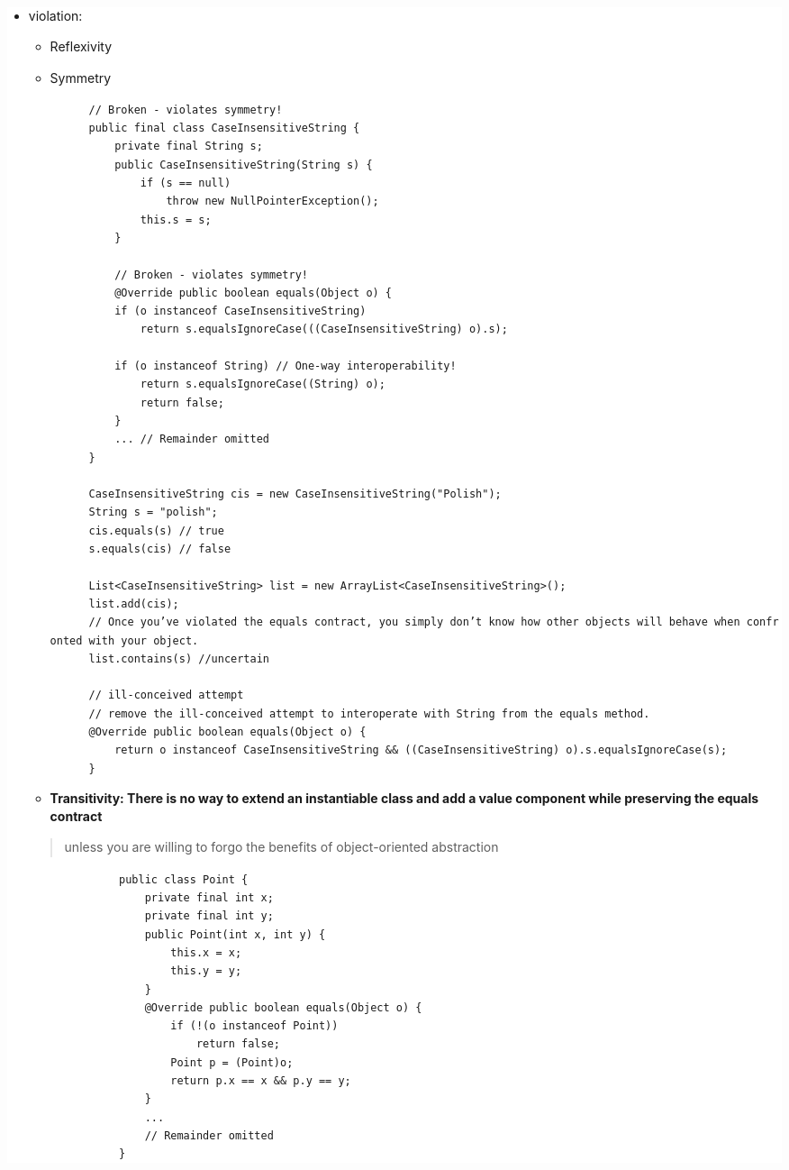 
- violation:
    - Reflexivity
    - Symmetry

                // Broken - violates symmetry!
                public final class CaseInsensitiveString {
                    private final String s;
                    public CaseInsensitiveString(String s) {
                        if (s == null)
                            throw new NullPointerException();
                        this.s = s;
                    }

                    // Broken - violates symmetry!
                    @Override public boolean equals(Object o) {
                    if (o instanceof CaseInsensitiveString)
                        return s.equalsIgnoreCase(((CaseInsensitiveString) o).s);

                    if (o instanceof String) // One-way interoperability!
                        return s.equalsIgnoreCase((String) o);
                        return false;
                    }
                    ... // Remainder omitted
                }

                CaseInsensitiveString cis = new CaseInsensitiveString("Polish");
                String s = "polish";
                cis.equals(s) // true
                s.equals(cis) // false

                List<CaseInsensitiveString> list = new ArrayList<CaseInsensitiveString>();
                list.add(cis);
                // Once you’ve violated the equals contract, you simply don’t know how other objects will behave when confronted with your object.
                list.contains(s) //uncertain

                // ill-conceived attempt
                // remove the ill-conceived attempt to interoperate with String from the equals method.
                @Override public boolean equals(Object o) {
                    return o instanceof CaseInsensitiveString && ((CaseInsensitiveString) o).s.equalsIgnoreCase(s);
                }

    - **Transitivity: There is no way to extend an instantiable class and add a value component while preserving the equals contract**

    > unless you are willing to forgo the benefits of object-oriented abstraction

                    public class Point {
                        private final int x;
                        private final int y;
                        public Point(int x, int y) {
                            this.x = x;
                            this.y = y;
                        }
                        @Override public boolean equals(Object o) {
                            if (!(o instanceof Point))
                                return false;
                            Point p = (Point)o;
                            return p.x == x && p.y == y;
                        }
                        ...
                        // Remainder omitted
                    }
